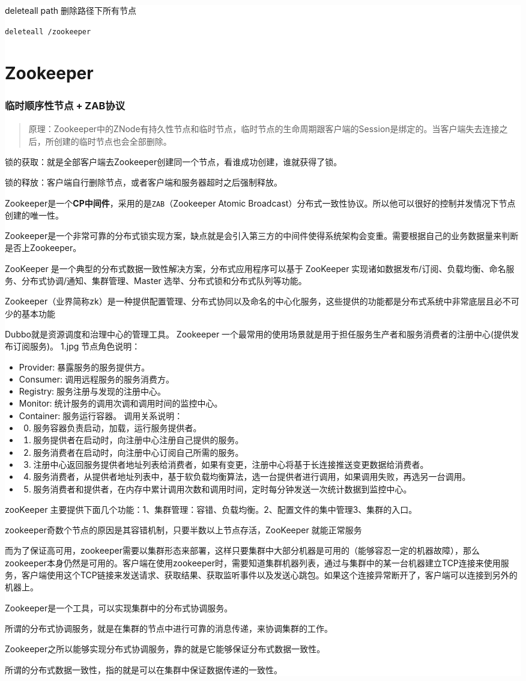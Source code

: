 deleteall  path 删除路径下所有节点

```bash
deleteall /zookeeper
```

# Zookeeper

### 临时顺序性节点 + ZAB协议

> 原理：Zookeeper中的ZNode有持久性节点和临时节点，临时节点的生命周期跟客户端的Session是绑定的。当客户端失去连接之后，所创建的临时节点也会全部删除。

锁的获取：就是全部客户端去Zookeeper创建同一个节点，看谁成功创建，谁就获得了锁。

锁的释放：客户端自行删除节点，或者客户端和服务器超时之后强制释放。

Zookeeper是一个**CP中间件**，采用的是`ZAB`（Zookeeper Atomic Broadcast）分布式一致性协议。所以他可以很好的控制并发情况下节点创建的唯一性。

Zookeeper是一个非常可靠的分布式锁实现方案，缺点就是会引入第三方的中间件使得系统架构会变重。需要根据自己的业务数据量来判断是否上Zookeeper。



ZooKeeper 是一个典型的分布式数据一致性解决方案，分布式应用程序可以基于 ZooKeeper 实现诸如数据发布/订阅、负载均衡、命名服务、分布式协调/通知、集群管理、Master 选举、分布式锁和分布式队列等功能。

Zookeeper（业界简称zk）是一种提供配置管理、分布式协同以及命名的中心化服务，这些提供的功能都是分布式系统中非常底层且必不可少的基本功能

Dubbo就是资源调度和治理中心的管理工具。
Zookeeper 一个最常用的使用场景就是用于担任服务生产者和服务消费者的注册中心(提供发布订阅服务)。 
1.jpg
节点角色说明：

- Provider: 暴露服务的服务提供方。
- Consumer: 调用远程服务的服务消费方。
- Registry: 服务注册与发现的注册中心。
- Monitor: 统计服务的调用次调和调用时间的监控中心。
- Container: 服务运行容器。
调用关系说明：
- 0. 服务容器负责启动，加载，运行服务提供者。
- 1. 服务提供者在启动时，向注册中心注册自己提供的服务。
- 2. 服务消费者在启动时，向注册中心订阅自己所需的服务。
- 3. 注册中心返回服务提供者地址列表给消费者，如果有变更，注册中心将基于长连接推送变更数据给消费者。
- 4. 服务消费者，从提供者地址列表中，基于软负载均衡算法，选一台提供者进行调用，如果调用失败，再选另一台调用。
- 5. 服务消费者和提供者，在内存中累计调用次数和调用时间，定时每分钟发送一次统计数据到监控中心。

zooKeeper 主要提供下面几个功能：1、集群管理：容错、负载均衡。2、配置文件的集中管理3、集群的入口。

zookeeper奇数个节点的原因是其容错机制，只要半数以上节点存活，ZooKeeper 就能正常服务

而为了保证高可用，zookeeper需要以集群形态来部署，这样只要集群中大部分机器是可用的（能够容忍一定的机器故障），那么zookeeper本身仍然是可用的。客户端在使用zookeeper时，需要知道集群机器列表，通过与集群中的某一台机器建立TCP连接来使用服务，客户端使用这个TCP链接来发送请求、获取结果、获取监听事件以及发送心跳包。如果这个连接异常断开了，客户端可以连接到另外的机器上。

Zookeeper是一个工具，可以实现集群中的分布式协调服务。

所谓的分布式协调服务，就是在集群的节点中进行可靠的消息传递，来协调集群的工作。

Zookeeper之所以能够实现分布式协调服务，靠的就是它能够保证分布式数据一致性。

所谓的分布式数据一致性，指的就是可以在集群中保证数据传递的一致性。
